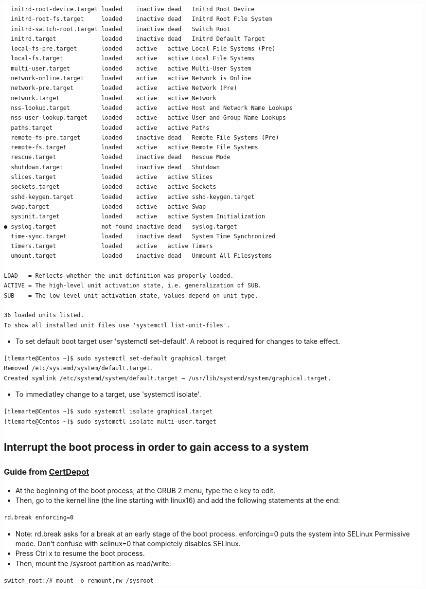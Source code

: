 ```
  initrd-root-device.target loaded    inactive dead   Initrd Root Device
  initrd-root-fs.target     loaded    inactive dead   Initrd Root File System
  initrd-switch-root.target loaded    inactive dead   Switch Root
  initrd.target             loaded    inactive dead   Initrd Default Target
  local-fs-pre.target       loaded    active   active Local File Systems (Pre)
  local-fs.target           loaded    active   active Local File Systems
  multi-user.target         loaded    active   active Multi-User System
  network-online.target     loaded    active   active Network is Online
  network-pre.target        loaded    active   active Network (Pre)
  network.target            loaded    active   active Network
  nss-lookup.target         loaded    active   active Host and Network Name Lookups
  nss-user-lookup.target    loaded    active   active User and Group Name Lookups
  paths.target              loaded    active   active Paths
  remote-fs-pre.target      loaded    inactive dead   Remote File Systems (Pre)
  remote-fs.target          loaded    active   active Remote File Systems
  rescue.target             loaded    inactive dead   Rescue Mode
  shutdown.target           loaded    inactive dead   Shutdown
  slices.target             loaded    active   active Slices
  sockets.target            loaded    active   active Sockets
  sshd-keygen.target        loaded    active   active sshd-keygen.target
  swap.target               loaded    active   active Swap
  sysinit.target            loaded    active   active System Initialization
● syslog.target             not-found inactive dead   syslog.target
  time-sync.target          loaded    inactive dead   System Time Synchronized
  timers.target             loaded    active   active Timers
  umount.target             loaded    inactive dead   Unmount All Filesystems

LOAD   = Reflects whether the unit definition was properly loaded.
ACTIVE = The high-level unit activation state, i.e. generalization of SUB.
SUB    = The low-level unit activation state, values depend on unit type.

36 loaded units listed.
To show all installed unit files use 'systemctl list-unit-files'.
```

* To set default boot target user 'systemctl set-default'. A reboot is required for changes to take effect.
```
[tlemarte@Centos ~]$ sudo systemctl set-default graphical.target
Removed /etc/systemd/system/default.target.
Created symlink /etc/systemd/system/default.target → /usr/lib/systemd/system/graphical.target.
```
* To immediatley change to a target, use 'systemctl isolate'.
```
[tlemarte@Centos ~]$ sudo systemctl isolate graphical.target
[tlemarte@Centos ~]$ sudo systemctl isolate multi-user.target
```
## Interrupt the boot process in order to gain access to a system
### Guide from [CertDepot](https://www.certdepot.net/rhel7-interrupt-boot-gain-access-system/)
 * At the beginning of the boot process, at the GRUB 2 menu, type the e key to edit.
 * Then, go to the kernel line (the line starting with linux16) and add the following statements at the end:
```
rd.break enforcing=0
```
 * Note: rd.break asks for a break at an early stage of the boot process. enforcing=0 puts the system into SELinux Permissive mode. Don’t confuse with selinux=0 that completely disables SELinux.
 * Press Ctrl x to resume the boot process.
 * Then, mount the /sysroot partition as read/write:
```
switch_root:/# mount –o remount,rw /sysroot
```
